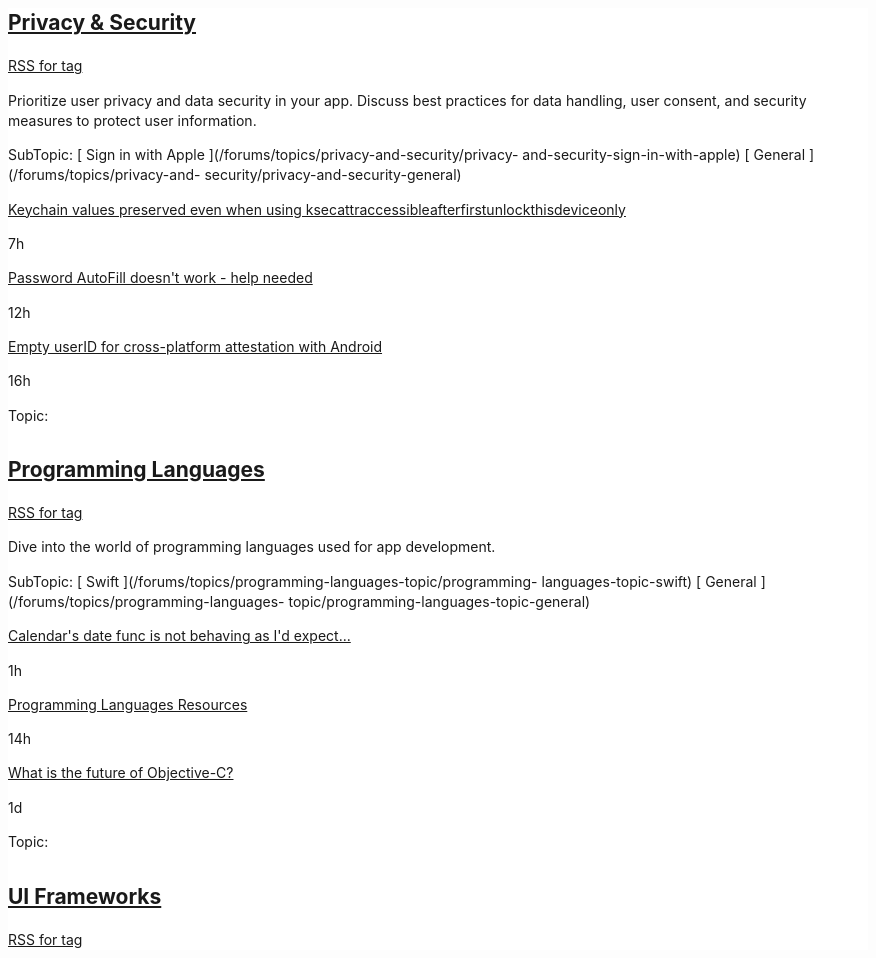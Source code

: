 ##  [ Privacy & Security ](/forums/topics/privacy-and-security)

[ RSS for tag ](/forums/topics/rssFeed/privacy-and-security)

Prioritize user privacy and data security in your app. Discuss best practices
for data handling, user consent, and security measures to protect user
information.

SubTopic: [ Sign in with Apple ](/forums/topics/privacy-and-security/privacy-
and-security-sign-in-with-apple) [ General ](/forums/topics/privacy-and-
security/privacy-and-security-general)

[ Keychain values preserved even when using
ksecattraccessibleafterfirstunlockthisdeviceonly ](/forums/thread/802526)

7h

[ Password AutoFill doesn't work - help needed ](/forums/thread/802864)

12h

[ Empty userID for cross-platform attestation with Android
](/forums/thread/802994)

16h

Topic:

##  [ Programming Languages ](/forums/topics/programming-languages-topic)

[ RSS for tag ](/forums/topics/rssFeed/programming-languages-topic)

Dive into the world of programming languages used for app development.

SubTopic: [ Swift ](/forums/topics/programming-languages-topic/programming-
languages-topic-swift) [ General ](/forums/topics/programming-languages-
topic/programming-languages-topic-general)

[ Calendar's date func is not behaving as I'd expect...
](/forums/thread/803031)

1h

[ Programming Languages Resources ](/forums/thread/803004)

14h

[ What is the future of Objective-C? ](/forums/thread/95935)

1d

Topic:

##  [ UI Frameworks ](/forums/topics/ui-frameworks-topic)

[ RSS for tag ](/forums/topics/rssFeed/ui-frameworks-topic)
